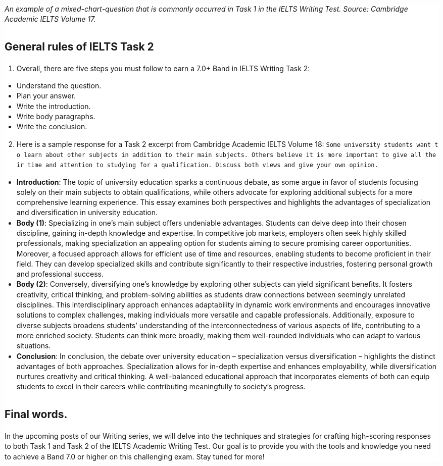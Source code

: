 *An example of a mixed-chart-question that is commonly occurred in Task 1 in the IELTS Writing Test. Source: Cambridge Academic IELTS Volume 17.*

## General rules of IELTS Task 2
1. Overall, there are five steps you must follow to earn a 7.0+ Band in IELTS Writing Task 2:
  * Understand the question.
  * Plan your answer.
  * Write the introduction.
  * Write body paragraphs.
  * Write the conclusion.

2. Here is a sample response for a Task 2 excerpt from Cambridge Academic IELTS Volume 18:
``Some university students want to learn about other subjects in addition to their main subjects. Others believe it is more important to give all their time and attention to studying for a qualification. Discuss both views and give your own opinion.``
  * **Introduction**: The topic of university education sparks a continuous debate, as some argue in favor of students focusing solely on their main subjects to obtain qualifications, while others advocate for exploring additional subjects for a more comprehensive learning experience. This essay examines both perspectives and highlights the advantages of specialization and diversification in university education.
  * **Body (1)**: Specializing in one’s main subject offers undeniable advantages. Students can delve deep into their chosen discipline, gaining in-depth knowledge and expertise. In competitive job markets, employers often seek highly skilled professionals, making specialization an appealing option for students aiming to secure promising career opportunities. Moreover, a focused approach allows for efficient use of time and resources, enabling students to become proficient in their field. They can develop specialized skills and contribute significantly to their respective industries, fostering personal growth and professional success.
  * **Body (2)**: Conversely, diversifying one’s knowledge by exploring other subjects can yield significant benefits. It fosters creativity, critical thinking, and problem-solving abilities as students draw connections between seemingly unrelated disciplines. This interdisciplinary approach enhances adaptability in dynamic work environments and encourages innovative solutions to complex challenges, making individuals more versatile and capable professionals. Additionally, exposure to diverse subjects broadens students’ understanding of the interconnectedness of various aspects of life, contributing to a more enriched society. Students can think more broadly, making them well-rounded individuals who can adapt to various situations.
  * **Conclusion**: In conclusion, the debate over university education – specialization versus diversification – highlights the distinct advantages of both approaches. Specialization allows for in-depth expertise and enhances employability, while diversification nurtures creativity and critical thinking. A well-balanced educational approach that incorporates elements of both can equip students to excel in their careers while contributing meaningfully to society’s progress.

## Final words.
In the upcoming posts of our Writing series, we will delve into the techniques and strategies for crafting high-scoring responses to both Task 1 and Task 2 of the IELTS Academic Writing Test. Our goal is to provide you with the tools and knowledge you need to achieve a Band 7.0 or higher on this challenging exam. Stay tuned for more!
